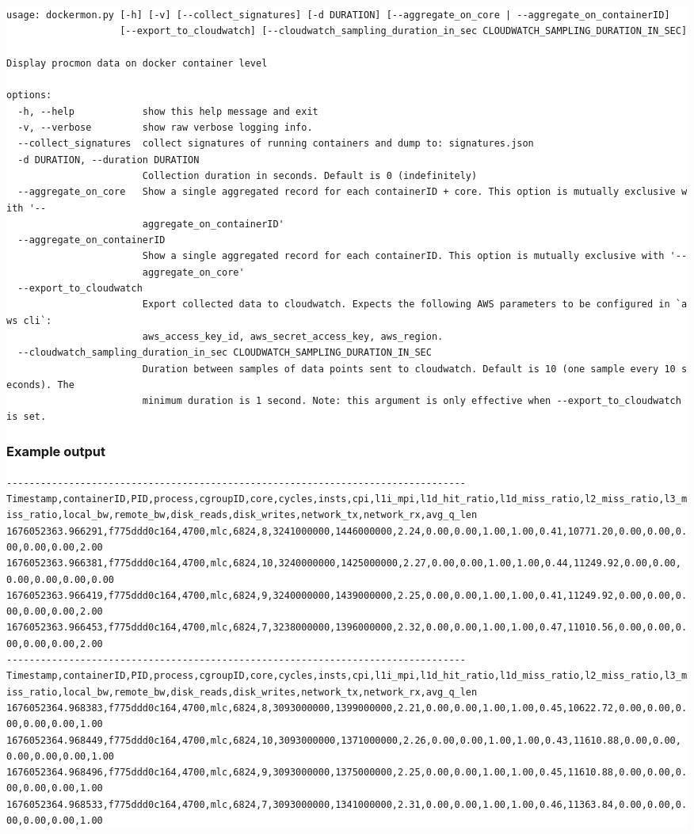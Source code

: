 ```
usage: dockermon.py [-h] [-v] [--collect_signatures] [-d DURATION] [--aggregate_on_core | --aggregate_on_containerID]
                    [--export_to_cloudwatch] [--cloudwatch_sampling_duration_in_sec CLOUDWATCH_SAMPLING_DURATION_IN_SEC]

Display procmon data on docker container level

options:
  -h, --help            show this help message and exit
  -v, --verbose         show raw verbose logging info.
  --collect_signatures  collect signatures of running containers and dump to: signatures.json
  -d DURATION, --duration DURATION
                        Collection duration in seconds. Default is 0 (indefinitely)
  --aggregate_on_core   Show a single aggregated record for each containerID + core. This option is mutually exclusive with '--
                        aggregate_on_containerID'
  --aggregate_on_containerID
                        Show a single aggregated record for each containerID. This option is mutually exclusive with '--
                        aggregate_on_core'
  --export_to_cloudwatch
                        Export collected data to cloudwatch. Expects the following AWS parameters to be configured in `aws cli`:
                        aws_access_key_id, aws_secret_access_key, aws_region.
  --cloudwatch_sampling_duration_in_sec CLOUDWATCH_SAMPLING_DURATION_IN_SEC
                        Duration between samples of data points sent to cloudwatch. Default is 10 (one sample every 10 seconds). The
                        minimum duration is 1 second. Note: this argument is only effective when --export_to_cloudwatch is set.
```

### Example output 
```
---------------------------------------------------------------------------------
Timestamp,containerID,PID,process,cgroupID,core,cycles,insts,cpi,l1i_mpi,l1d_hit_ratio,l1d_miss_ratio,l2_miss_ratio,l3_miss_ratio,local_bw,remote_bw,disk_reads,disk_writes,network_tx,network_rx,avg_q_len
1676052363.966291,f775ddd0c164,4700,mlc,6824,8,3241000000,1446000000,2.24,0.00,0.00,1.00,1.00,0.41,10771.20,0.00,0.00,0.00,0.00,0.00,2.00
1676052363.966381,f775ddd0c164,4700,mlc,6824,10,3240000000,1425000000,2.27,0.00,0.00,1.00,1.00,0.44,11249.92,0.00,0.00,0.00,0.00,0.00,0.00
1676052363.966419,f775ddd0c164,4700,mlc,6824,9,3240000000,1439000000,2.25,0.00,0.00,1.00,1.00,0.41,11249.92,0.00,0.00,0.00,0.00,0.00,2.00
1676052363.966453,f775ddd0c164,4700,mlc,6824,7,3238000000,1396000000,2.32,0.00,0.00,1.00,1.00,0.47,11010.56,0.00,0.00,0.00,0.00,0.00,2.00
---------------------------------------------------------------------------------
Timestamp,containerID,PID,process,cgroupID,core,cycles,insts,cpi,l1i_mpi,l1d_hit_ratio,l1d_miss_ratio,l2_miss_ratio,l3_miss_ratio,local_bw,remote_bw,disk_reads,disk_writes,network_tx,network_rx,avg_q_len
1676052364.968383,f775ddd0c164,4700,mlc,6824,8,3093000000,1399000000,2.21,0.00,0.00,1.00,1.00,0.45,10622.72,0.00,0.00,0.00,0.00,0.00,1.00
1676052364.968449,f775ddd0c164,4700,mlc,6824,10,3093000000,1371000000,2.26,0.00,0.00,1.00,1.00,0.43,11610.88,0.00,0.00,0.00,0.00,0.00,1.00
1676052364.968496,f775ddd0c164,4700,mlc,6824,9,3093000000,1375000000,2.25,0.00,0.00,1.00,1.00,0.45,11610.88,0.00,0.00,0.00,0.00,0.00,1.00
1676052364.968533,f775ddd0c164,4700,mlc,6824,7,3093000000,1341000000,2.31,0.00,0.00,1.00,1.00,0.46,11363.84,0.00,0.00,0.00,0.00,0.00,1.00
```
